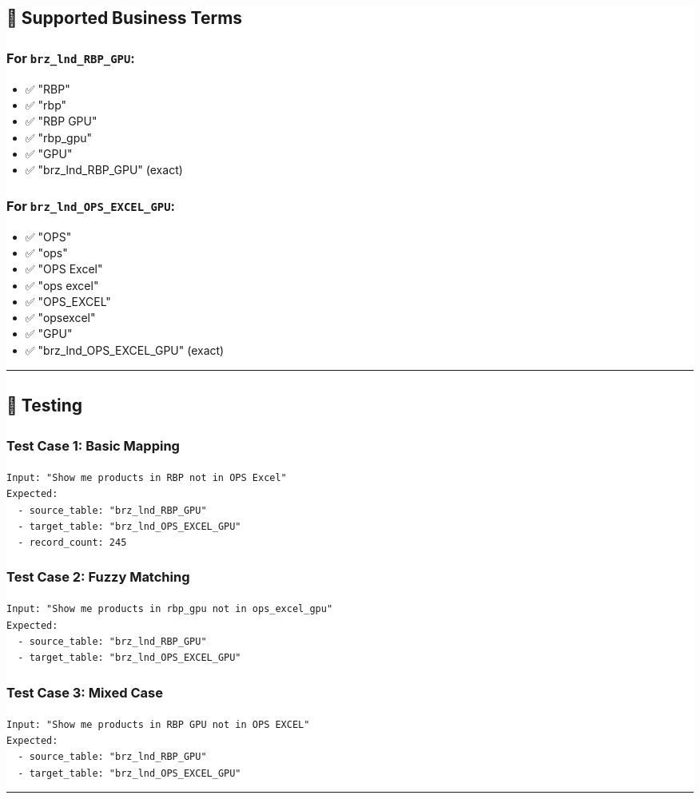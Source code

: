 
## 🎯 Supported Business Terms

### For `brz_lnd_RBP_GPU`:
- ✅ "RBP"
- ✅ "rbp"
- ✅ "RBP GPU"
- ✅ "rbp_gpu"
- ✅ "GPU"
- ✅ "brz_lnd_RBP_GPU" (exact)

### For `brz_lnd_OPS_EXCEL_GPU`:
- ✅ "OPS"
- ✅ "ops"
- ✅ "OPS Excel"
- ✅ "ops excel"
- ✅ "OPS_EXCEL"
- ✅ "opsexcel"
- ✅ "GPU"
- ✅ "brz_lnd_OPS_EXCEL_GPU" (exact)

---

## 🧪 Testing

### Test Case 1: Basic Mapping
```
Input: "Show me products in RBP not in OPS Excel"
Expected: 
  - source_table: "brz_lnd_RBP_GPU"
  - target_table: "brz_lnd_OPS_EXCEL_GPU"
  - record_count: 245
```

### Test Case 2: Fuzzy Matching
```
Input: "Show me products in rbp_gpu not in ops_excel_gpu"
Expected:
  - source_table: "brz_lnd_RBP_GPU"
  - target_table: "brz_lnd_OPS_EXCEL_GPU"
```

### Test Case 3: Mixed Case
```
Input: "Show me products in RBP GPU not in OPS EXCEL"
Expected:
  - source_table: "brz_lnd_RBP_GPU"
  - target_table: "brz_lnd_OPS_EXCEL_GPU"
```

---